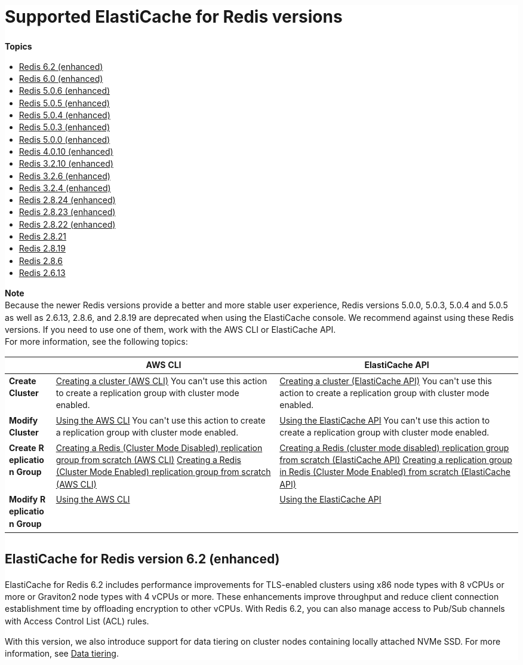 # Supported ElastiCache for Redis versions<a name="supported-engine-versions"></a>

**Topics**
+ [Redis 6\.2 \(enhanced\)](#redis-version-6.2)
+ [Redis 6\.0 \(enhanced\)](#redis-version-6.0)
+ [Redis 5\.0\.6 \(enhanced\)](#redis-version-5-0.6)
+ [Redis 5\.0\.5 \(enhanced\)](#redis-version-5-0.5)
+ [Redis 5\.0\.4 \(enhanced\)](#redis-version-5-0.4)
+ [Redis 5\.0\.3 \(enhanced\)](#redis-version-5-0.3)
+ [Redis 5\.0\.0 \(enhanced\)](#redis-version-5-0)
+ [Redis 4\.0\.10 \(enhanced\)](#redis-version-4-0-10)
+ [Redis 3\.2\.10 \(enhanced\)](#redis-version-3-2-10)
+ [Redis 3\.2\.6 \(enhanced\)](#redis-version-3-2-6)
+ [Redis 3\.2\.4 \(enhanced\)](#redis-version-3-2-4)
+ [Redis 2\.8\.24 \(enhanced\)](#redis-version-2-8-24)
+ [Redis 2\.8\.23 \(enhanced\)](#redis-version-2-8-23)
+ [Redis 2\.8\.22 \(enhanced\)](#redis-version-2-8-22)
+ [Redis 2\.8\.21](#redis-version-2-8-21)
+ [Redis 2\.8\.19](#redis-version-2-8-19)
+ [Redis 2\.8\.6](#redis-version-2-8-6)
+ [Redis 2\.6\.13](#redis-version-2-6-13)

**Note**  
Because the newer Redis versions provide a better and more stable user experience, Redis versions 5\.0\.0, 5\.0\.3, 5\.0\.4 and 5\.0\.5 as well as 2\.6\.13, 2\.8\.6, and 2\.8\.19 are deprecated when using the ElastiCache console\. We recommend against using these Redis versions\. If you need to use one of them, work with the AWS CLI or ElastiCache API\.  
For more information, see the following topics:  


|  | AWS CLI | ElastiCache API | 
| --- | --- | --- | 
| **Create Cluster** | [Creating a cluster \(AWS CLI\)](Clusters.Create.md#Clusters.Create.CLI) You can't use this action to create a replication group with cluster mode enabled\. | [Creating a cluster \(ElastiCache API\)](Clusters.Create.md#Clusters.Create.API)  You can't use this action to create a replication group with cluster mode enabled\.  | 
| **Modify Cluster** | [Using the AWS CLI](Clusters.Modify.md#Clusters.Modify.CLI)  You can't use this action to create a replication group with cluster mode enabled\.  | [Using the ElastiCache API](Clusters.Modify.md#Clusters.Modify.API)  You can't use this action to create a replication group with cluster mode enabled\. | 
| **Create Replication Group** | [Creating a Redis \(Cluster Mode Disabled\) replication group from scratch \(AWS CLI\)](Replication.CreatingReplGroup.NoExistingCluster.Classic.md#Replication.CreatingReplGroup.NoExistingCluster.Classic.CLI) [Creating a Redis \(Cluster Mode Enabled\) replication group from scratch \(AWS CLI\)](Replication.CreatingReplGroup.NoExistingCluster.Cluster.md#Replication.CreatingReplGroup.NoExistingCluster.Cluster.CLI)  | [Creating a Redis \(cluster mode disabled\) replication group from scratch \(ElastiCache API\)](Replication.CreatingReplGroup.NoExistingCluster.Classic.md#Replication.CreatingReplGroup.NoExistingCluster.Classic.API) [Creating a replication group in Redis \(Cluster Mode Enabled\) from scratch \(ElastiCache API\)](Replication.CreatingReplGroup.NoExistingCluster.Cluster.md#Replication.CreatingReplGroup.NoExistingCluster.Cluster.API) | 
| **Modify Replication Group** | [Using the AWS CLI](Replication.Modify.md#Replication.Modify.CLI)  | [Using the ElastiCache API](Replication.Modify.md#Replication.Modify.API)  | 

## ElastiCache for Redis version 6\.2 \(enhanced\)<a name="redis-version-6.2"></a>

ElastiCache for Redis 6\.2 includes performance improvements for TLS\-enabled clusters using x86 node types with 8 vCPUs or more or Graviton2 node types with 4 vCPUs or more\. These enhancements improve throughput and reduce client connection establishment time by offloading encryption to other vCPUs\. With Redis 6\.2, you can also manage access to Pub/Sub channels with Access Control List \(ACL\) rules\.

 With this version, we also introduce support for data tiering on cluster nodes containing locally attached NVMe SSD\. For more information, see [Data tiering](data-tiering.md)\.
